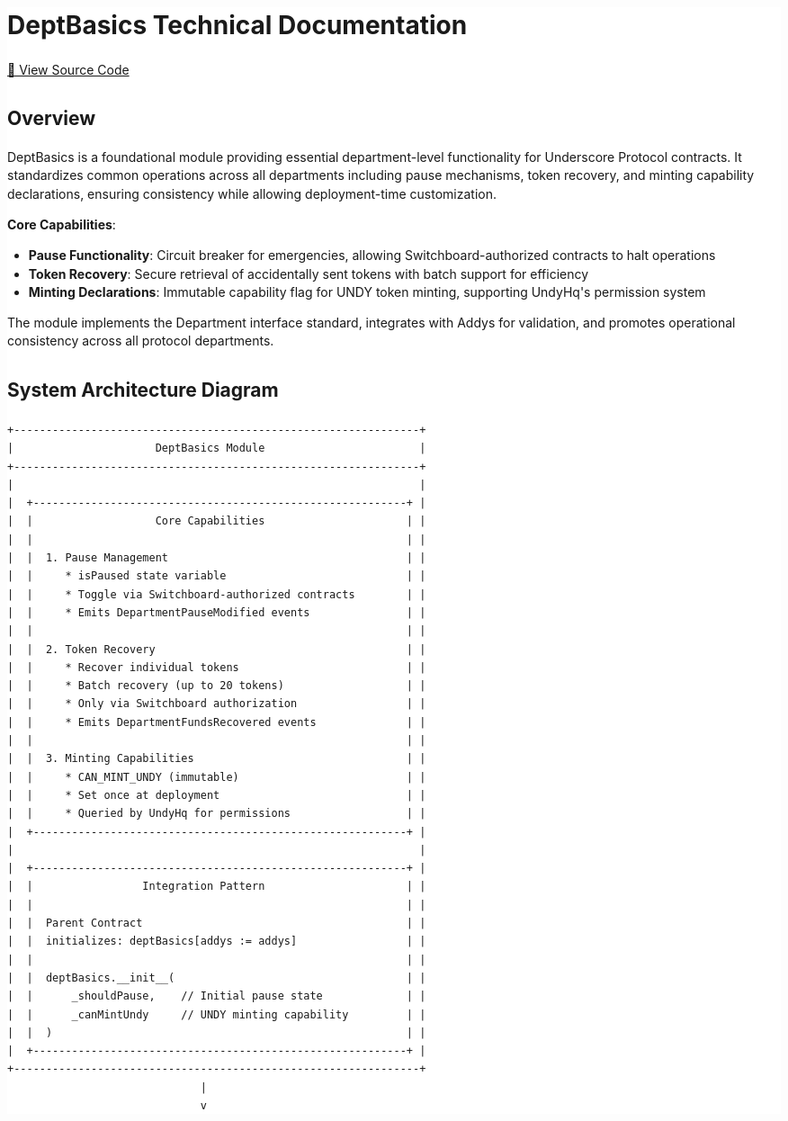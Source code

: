 # DeptBasics Technical Documentation

[📄 View Source Code](../../contracts/modules/DeptBasics.vy)

## Overview

DeptBasics is a foundational module providing essential department-level functionality for Underscore Protocol contracts. It standardizes common operations across all departments including pause mechanisms, token recovery, and minting
capability declarations, ensuring consistency while allowing deployment-time customization.

**Core Capabilities**:
- **Pause Functionality**: Circuit breaker for emergencies, allowing Switchboard-authorized contracts to halt operations
- **Token Recovery**: Secure retrieval of accidentally sent tokens with batch support for efficiency
- **Minting Declarations**: Immutable capability flag for UNDY token minting, supporting UndyHq's permission system

The module implements the Department interface standard, integrates with Addys for validation, and promotes operational consistency across all protocol departments.

## System Architecture Diagram

```
+---------------------------------------------------------------+
|                      DeptBasics Module                        |
+---------------------------------------------------------------+
|                                                               |
|  +----------------------------------------------------------+ |
|  |                   Core Capabilities                      | |
|  |                                                          | |
|  |  1. Pause Management                                     | |
|  |     * isPaused state variable                            | |
|  |     * Toggle via Switchboard-authorized contracts        | |
|  |     * Emits DepartmentPauseModified events               | |
|  |                                                          | |
|  |  2. Token Recovery                                       | |
|  |     * Recover individual tokens                          | |
|  |     * Batch recovery (up to 20 tokens)                   | |
|  |     * Only via Switchboard authorization                 | |
|  |     * Emits DepartmentFundsRecovered events              | |
|  |                                                          | |
|  |  3. Minting Capabilities                                 | |
|  |     * CAN_MINT_UNDY (immutable)                          | |
|  |     * Set once at deployment                             | |
|  |     * Queried by UndyHq for permissions                  | |
|  +----------------------------------------------------------+ |
|                                                               |
|  +----------------------------------------------------------+ |
|  |                 Integration Pattern                      | |
|  |                                                          | |
|  |  Parent Contract                                         | |
|  |  initializes: deptBasics[addys := addys]                 | |
|  |                                                          | |
|  |  deptBasics.__init__(                                    | |
|  |      _shouldPause,    // Initial pause state             | |
|  |      _canMintUndy     // UNDY minting capability         | |
|  |  )                                                       | |
|  +----------------------------------------------------------+ |
+---------------------------------------------------------------+
                              |
                              v
```